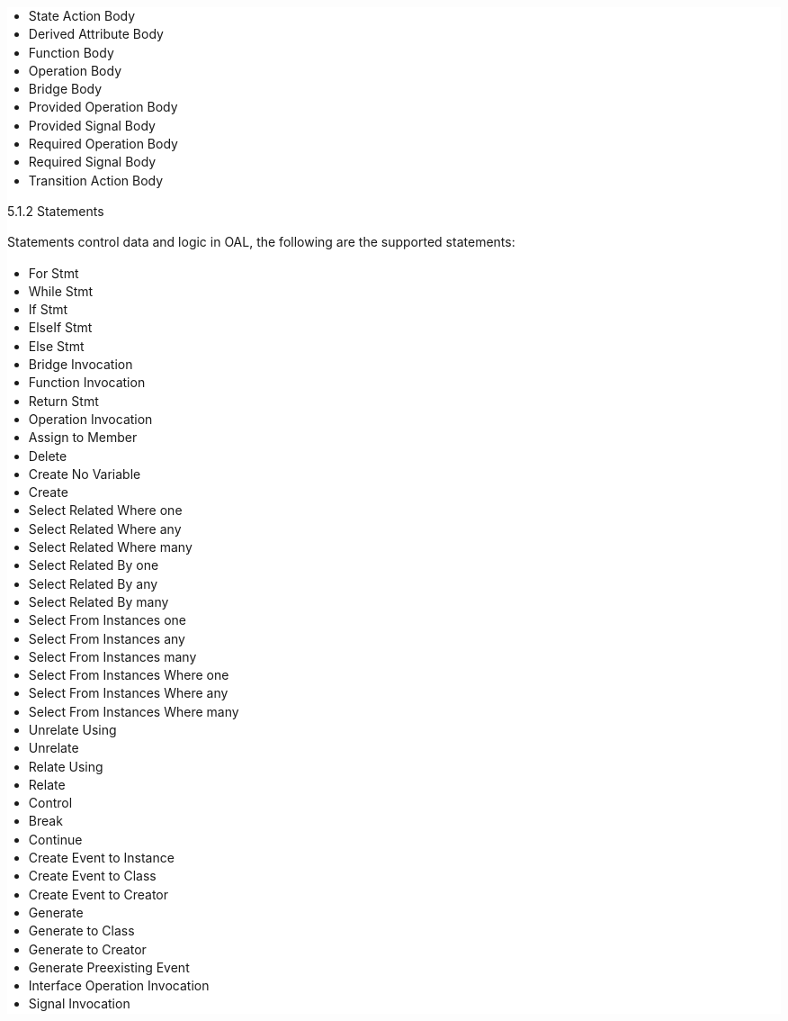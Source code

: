 * State Action Body
* Derived Attribute Body
* Function Body
* Operation Body
* Bridge Body
* Provided Operation Body
* Provided Signal Body
* Required Operation Body
* Required Signal Body
* Transition Action Body

5.1.2 Statements  
  
Statements control data and logic in OAL, the following are the supported statements:  

* For Stmt
* While Stmt
* If Stmt
* ElseIf Stmt
* Else Stmt
* Bridge Invocation
* Function Invocation
* Return Stmt
* Operation Invocation
* Assign to Member
* Delete
* Create No Variable
* Create
* Select Related Where one
* Select Related Where any
* Select Related Where many
* Select Related By one
* Select Related By any
* Select Related By many
* Select From Instances one
* Select From Instances any
* Select From Instances many
* Select From Instances Where one
* Select From Instances Where any
* Select From Instances Where many
* Unrelate Using
* Unrelate
* Relate Using
* Relate
* Control
* Break
* Continue
* Create Event to Instance
* Create Event to Class
* Create Event to Creator
* Generate
* Generate to Class
* Generate to Creator
* Generate Preexisting Event
* Interface Operation Invocation
* Signal Invocation  
